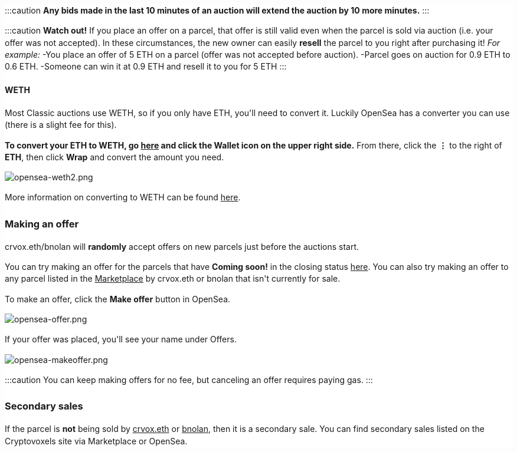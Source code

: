 :::caution
**Any bids made in the last 10 minutes of an auction will extend the auction by 10 more minutes.**
:::

:::caution
**Watch out!**
If you place an offer on a parcel, that offer is still valid even when the parcel is sold via auction (i.e. your offer was not accepted).
In these circumstances, the new owner can easily **resell** the parcel to you right after purchasing it!
_For example:_ 
-You place an offer of 5 ETH on a parcel (offer was not accepted before auction).
-Parcel goes on auction for 0.9 ETH to 0.6 ETH.
-Someone can win it at 0.9 ETH and resell it to you for 5 ETH
:::

#### WETH
Most Classic auctions use WETH, so if you only have ETH, you'll need to convert it.
Luckily OpenSea has a converter you can use (there is a slight fee for this).

**To convert your ETH to WETH, go [here](https://opensea.io/account?tab=bids) and click the Wallet icon on the upper right side.**
From there, click the **⋮** to the right of **ETH**, then click **Wrap** and convert the amount you need.

![opensea-weth2.png](/buyingparcel/opensea-weth2.png)

More information on converting to WETH can be found [here](https://support.opensea.io/hc/en-us/articles/360063498293-What-s-WETH-How-do-I-get-it-).

### Making an offer
crvox.eth/bnolan will **randomly** accept offers on new parcels just before the auctions start.

You can try making an offer for the parcels that have **Coming soon!** in the closing status [here](https://www.cryptovoxels.com/buy).
You can also try making an offer to any parcel listed in the [Marketplace](https://www.cryptovoxels.com/marketplace/parcels) by crvox.eth or bnolan that isn't currently for sale.

To make an offer, click the **Make offer** button in OpenSea.

![opensea-offer.png](/buyingparcel/opensea-offer.png)

If your offer was placed, you'll see your name under Offers.

![opensea-makeoffer.png](/buyingparcel/opensea-makeoffer.png)

:::caution
You can keep making offers for no fee, but canceling an offer requires paying gas.
:::

### Secondary sales
If the parcel is **not** being sold by [crvox.eth](https://etherscan.io/address/0x084b1c3c81545d370f3634392de611caabff8148) or [bnolan](https://etherscan.io/address/0x2d891ed45c4c3eab978513df4b92a35cf131d2e2), then it is a secondary sale.
You can find secondary sales listed on the Cryptovoxels site via Marketplace or OpenSea.
